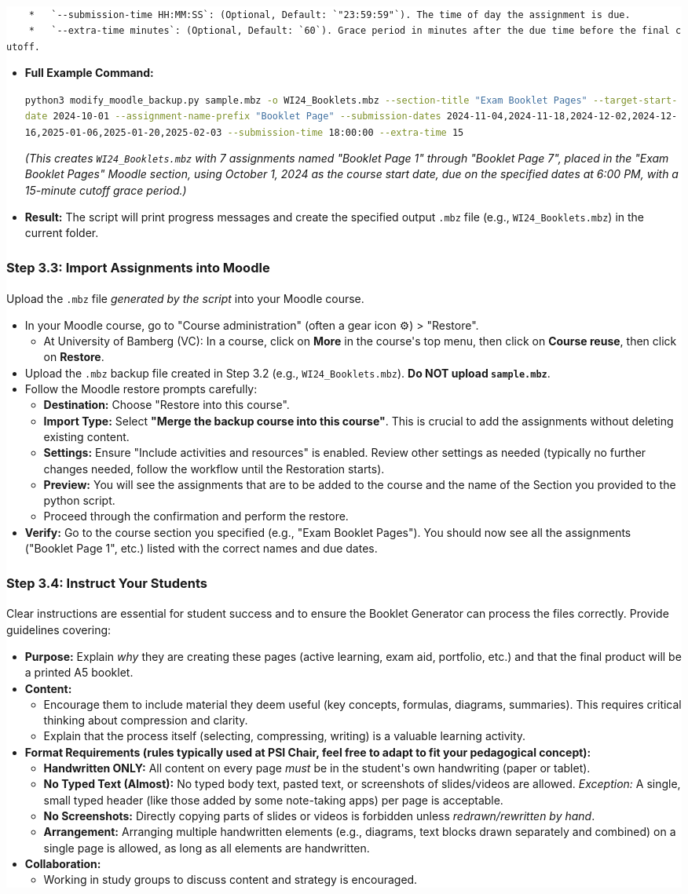         *   `--submission-time HH:MM:SS`: (Optional, Default: `"23:59:59"`). The time of day the assignment is due.
        *   `--extra-time minutes`: (Optional, Default: `60`). Grace period in minutes after the due time before the final cutoff.

*   **Full Example Command:**
    ```bash
    python3 modify_moodle_backup.py sample.mbz -o WI24_Booklets.mbz --section-title "Exam Booklet Pages" --target-start-date 2024-10-01 --assignment-name-prefix "Booklet Page" --submission-dates 2024-11-04,2024-11-18,2024-12-02,2024-12-16,2025-01-06,2025-01-20,2025-02-03 --submission-time 18:00:00 --extra-time 15
    ```
    *(This creates `WI24_Booklets.mbz` with 7 assignments named "Booklet Page 1" through "Booklet Page 7", placed in the "Exam Booklet Pages" Moodle section, using October 1, 2024 as the course start date, due on the specified dates at 6:00 PM, with a 15-minute cutoff grace period.)*

*   **Result:** The script will print progress messages and create the specified output `.mbz` file (e.g., `WI24_Booklets.mbz`) in the current folder.

### Step 3.3: Import Assignments into Moodle

Upload the `.mbz` file *generated by the script* into your Moodle course.

*   In your Moodle course, go to "Course administration" (often a gear icon ⚙️) > "Restore".
    * At University of Bamberg (VC): In a course, click on **More** in the course's top menu, then click on **Course reuse**, then click on **Restore**.
*   Upload the `.mbz` backup file created in Step 3.2 (e.g., `WI24_Booklets.mbz`). **Do NOT upload `sample.mbz`**.
*   Follow the Moodle restore prompts carefully:
    *   **Destination:** Choose "Restore into this course".
    *   **Import Type:** Select **"Merge the backup course into this course"**. This is crucial to add the assignments without deleting existing content.
    *   **Settings:** Ensure "Include activities and resources" is enabled. Review other settings as needed (typically no further changes needed, follow the workflow until the Restoration starts).
    *   **Preview:** You will see the assignments that are to be added to the course and the name of the Section you provided to the python script.
    *   Proceed through the confirmation and perform the restore.
*   **Verify:** Go to the course section you specified (e.g., "Exam Booklet Pages"). You should now see all the assignments ("Booklet Page 1", etc.) listed with the correct names and due dates.

### Step 3.4: Instruct Your Students

Clear instructions are essential for student success and to ensure the Booklet Generator can process the files correctly. Provide guidelines covering:

*   **Purpose:** Explain *why* they are creating these pages (active learning, exam aid, portfolio, etc.) and that the final product will be a printed A5 booklet.
*   **Content:**
    *   Encourage them to include material they deem useful (key concepts, formulas, diagrams, summaries). This requires critical thinking about compression and clarity.
    *   Explain that the process itself (selecting, compressing, writing) is a valuable learning activity.
*   **Format Requirements (rules typically used at PSI Chair, feel free to adapt to fit your pedagogical concept):**
    *   **Handwritten ONLY:** All content on every page *must* be in the student's own handwriting (paper or tablet).
    *   **No Typed Text (Almost):** No typed body text, pasted text, or screenshots of slides/videos are allowed. *Exception:* A single, small typed header (like those added by some note-taking apps) per page is acceptable.
    *   **No Screenshots:** Directly copying parts of slides or videos is forbidden unless *redrawn/rewritten by hand*.
    *   **Arrangement:** Arranging multiple handwritten elements (e.g., diagrams, text blocks drawn separately and combined) on a single page is allowed, as long as all elements are handwritten.
*   **Collaboration:**
    *   Working in study groups to discuss content and strategy is encouraged.